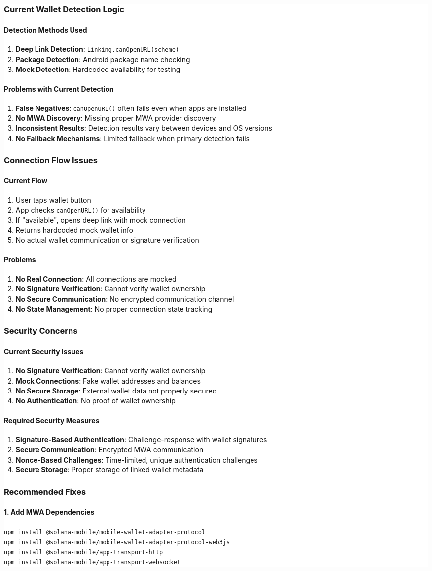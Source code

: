 ### Current Wallet Detection Logic

#### Detection Methods Used
1. **Deep Link Detection**: `Linking.canOpenURL(scheme)`
2. **Package Detection**: Android package name checking
3. **Mock Detection**: Hardcoded availability for testing

#### Problems with Current Detection
1. **False Negatives**: `canOpenURL()` often fails even when apps are installed
2. **No MWA Discovery**: Missing proper MWA provider discovery
3. **Inconsistent Results**: Detection results vary between devices and OS versions
4. **No Fallback Mechanisms**: Limited fallback when primary detection fails

### Connection Flow Issues

#### Current Flow
1. User taps wallet button
2. App checks `canOpenURL()` for availability
3. If "available", opens deep link with mock connection
4. Returns hardcoded mock wallet info
5. No actual wallet communication or signature verification

#### Problems
1. **No Real Connection**: All connections are mocked
2. **No Signature Verification**: Cannot verify wallet ownership
3. **No Secure Communication**: No encrypted communication channel
4. **No State Management**: No proper connection state tracking

### Security Concerns

#### Current Security Issues
1. **No Signature Verification**: Cannot verify wallet ownership
2. **Mock Connections**: Fake wallet addresses and balances
3. **No Secure Storage**: External wallet data not properly secured
4. **No Authentication**: No proof of wallet ownership

#### Required Security Measures
1. **Signature-Based Authentication**: Challenge-response with wallet signatures
2. **Secure Communication**: Encrypted MWA communication
3. **Nonce-Based Challenges**: Time-limited, unique authentication challenges
4. **Secure Storage**: Proper storage of linked wallet metadata

### Recommended Fixes

#### 1. Add MWA Dependencies
```bash
npm install @solana-mobile/mobile-wallet-adapter-protocol
npm install @solana-mobile/mobile-wallet-adapter-protocol-web3js
npm install @solana-mobile/app-transport-http
npm install @solana-mobile/app-transport-websocket
```
